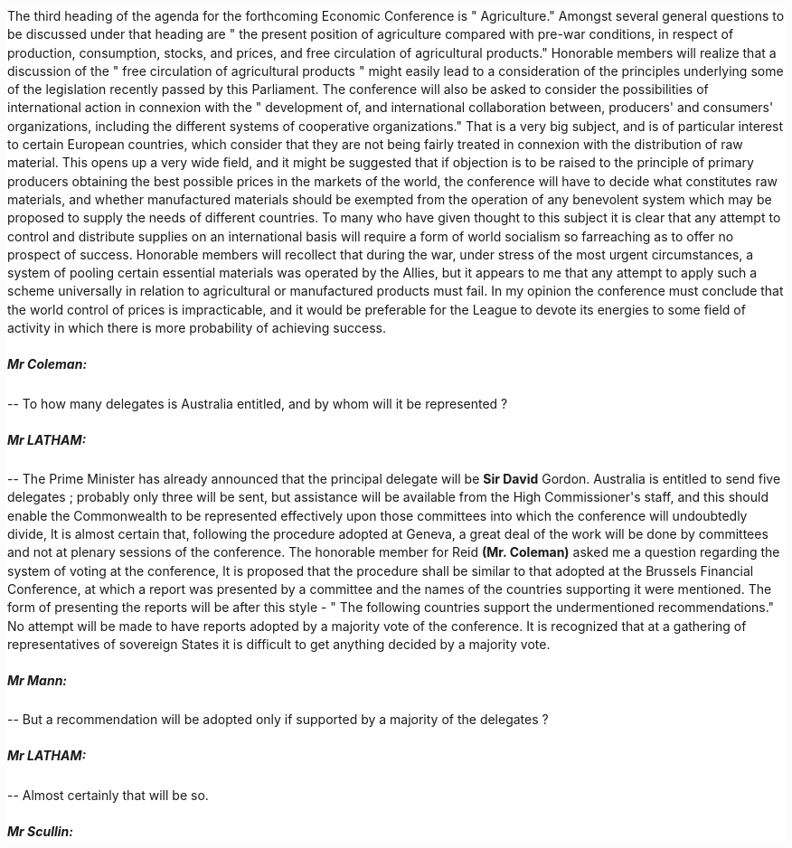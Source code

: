 The third heading of the agenda for the forthcoming Economic Conference is " Agriculture." Amongst several general questions to be discussed under that heading are " the present position of agriculture compared with pre-war conditions, in respect of production, consumption, stocks, and prices, and free circulation of agricultural products." Honorable members will realize that a discussion of the "  free  circulation of agricultural products " might easily lead to a consideration of the principles underlying some of the legislation recently passed by this Parliament. The conference will also be asked to consider the possibilities of international action in connexion with the " development of, and international collaboration between, producers' and consumers' organizations, including the different systems of cooperative organizations." That is a very big subject, and is of particular interest to certain European countries, which consider that they are not being fairly treated in connexion with the distribution of raw material. This opens up a very wide field, and it might be suggested that if objection is to be raised to the principle of primary producers obtaining the best possible prices in the markets of the world, the conference will have to decide what constitutes raw materials, and whether manufactured materials should be exempted from the operation of any benevolent system which may be proposed to supply the needs of different countries. To many who have given thought to this subject it is clear that any attempt to control and distribute supplies on an international basis will require a form of world socialism so farreaching as to offer no prospect of success. Honorable members will recollect that during the war, under stress of the most urgent circumstances, a system of pooling certain essential materials was operated by the Allies, but it appears to me that any attempt to apply such a scheme universally in relation to agricultural or manufactured products must fail. In my opinion the conference must conclude that the world control of prices is impracticable, and it would be preferable for the League to devote its energies to some field of activity in which there is more probability of achieving success. 

##### Mr Coleman:

-- To how many delegates is Australia entitled, and by whom will it be represented ? 

##### Mr LATHAM:

-- The Prime Minister has already announced that the principal delegate will be  **Sir David**  Gordon. Australia is entitled to send five delegates ; probably only three will  be sent, but assistance will be available from the High Commissioner's staff, and this should enable the Commonwealth to be represented effectively upon those committees into which the conference will undoubtedly divide, lt is almost certain that, following the procedure adopted at Geneva, a great deal of the work will be done by committees and not at plenary sessions of the conference. The honorable member for Reid  **(Mr. Coleman)**  asked me a question regarding the system of voting at the conference, lt is proposed that the procedure shall be similar to that adopted at the Brussels Financial Conference, at which a report was presented by a committee and the names of the countries supporting it were mentioned. The form of presenting the reports will be after this style - " The following countries support the undermentioned recommendations." No attempt will be made to have reports adopted by a majority vote of the conference. It is recognized that at a gathering of representatives of sovereign States it is difficult to get anything decided by a majority vote. 

##### Mr Mann:

-- But a recommendation will be adopted only if supported by a majority of the delegates ? 

##### Mr LATHAM:

-- Almost certainly that will be so. 

##### Mr Scullin:
